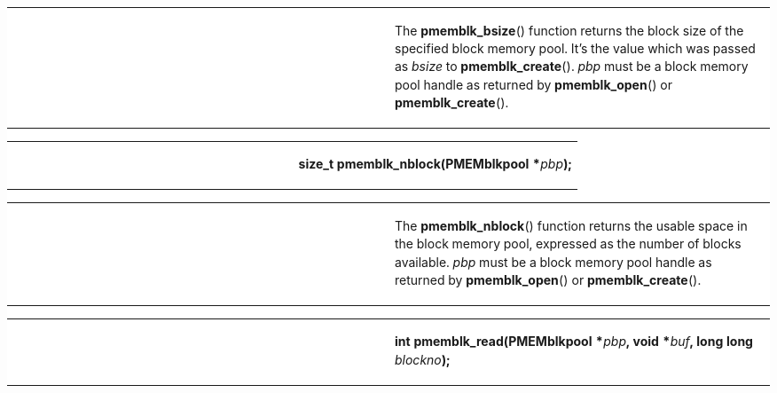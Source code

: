 <table>
<colgroup>
<col width="50%" />
<col width="50%" />
</colgroup>
<tbody>
<tr class="odd">
<td align="left"></td>
<td align="left"><p>The <strong>pmemblk_bsize</strong>() function returns the block size of the specified block memory pool. It’s the value which was passed as <em>bsize</em> to <strong>pmemblk_create</strong>(). <em>pbp</em> must be a block memory pool handle as returned by <strong>pmemblk_open</strong>() or <strong>pmemblk_create</strong>().</p></td>
</tr>
</tbody>
</table>

<table>
<colgroup>
<col width="50%" />
<col width="50%" />
</colgroup>
<tbody>
<tr class="odd">
<td align="left"></td>
<td align="left"><p><strong>size_t pmemblk_nblock(PMEMblkpool *</strong><em>pbp</em><strong>);</strong></p></td>
</tr>
</tbody>
</table>

<table>
<colgroup>
<col width="50%" />
<col width="50%" />
</colgroup>
<tbody>
<tr class="odd">
<td align="left"></td>
<td align="left"><p>The <strong>pmemblk_nblock</strong>() function returns the usable space in the block memory pool, expressed as the number of blocks available. <em>pbp</em> must be a block memory pool handle as returned by <strong>pmemblk_open</strong>() or <strong>pmemblk_create</strong>().</p></td>
</tr>
</tbody>
</table>

<table>
<colgroup>
<col width="50%" />
<col width="50%" />
</colgroup>
<tbody>
<tr class="odd">
<td align="left"></td>
<td align="left"><p><strong>int pmemblk_read(PMEMblkpool *</strong><em>pbp</em><strong>, void *</strong><em>buf</em><strong>, long long</strong> <em>blockno</em><strong>);</strong></p></td>
</tr>
</tbody>
</table>
